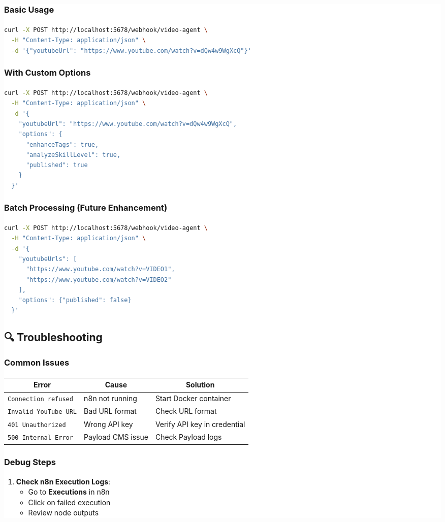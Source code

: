 ### **Basic Usage**
```bash
curl -X POST http://localhost:5678/webhook/video-agent \
  -H "Content-Type: application/json" \
  -d '{"youtubeUrl": "https://www.youtube.com/watch?v=dQw4w9WgXcQ"}'
```

### **With Custom Options**
```bash
curl -X POST http://localhost:5678/webhook/video-agent \
  -H "Content-Type: application/json" \
  -d '{
    "youtubeUrl": "https://www.youtube.com/watch?v=dQw4w9WgXcQ",
    "options": {
      "enhanceTags": true,
      "analyzeSkillLevel": true,
      "published": true
    }
  }'
```

### **Batch Processing (Future Enhancement)**
```bash
curl -X POST http://localhost:5678/webhook/video-agent \
  -H "Content-Type: application/json" \
  -d '{
    "youtubeUrls": [
      "https://www.youtube.com/watch?v=VIDEO1",
      "https://www.youtube.com/watch?v=VIDEO2"
    ],
    "options": {"published": false}
  }'
```

## **🔍 Troubleshooting**

### **Common Issues**

| Error | Cause | Solution |
|-------|--------|----------|
| `Connection refused` | n8n not running | Start Docker container |
| `Invalid YouTube URL` | Bad URL format | Check URL format |
| `401 Unauthorized` | Wrong API key | Verify API key in credential |
| `500 Internal Error` | Payload CMS issue | Check Payload logs |

### **Debug Steps**

1. **Check n8n Execution Logs**:
   - Go to **Executions** in n8n
   - Click on failed execution
   - Review node outputs
